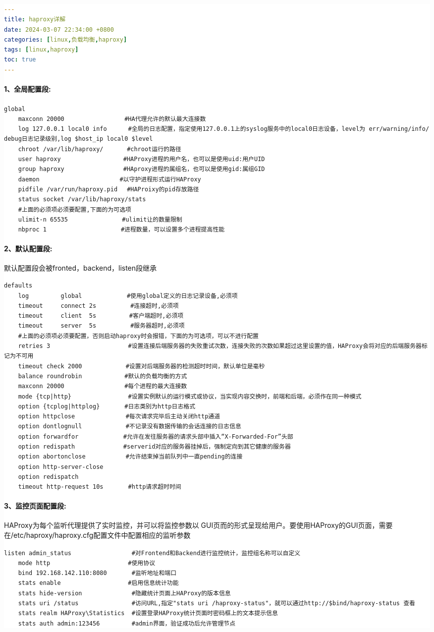 ```yaml
---
title: haproxy详解
date: 2024-03-07 22:34:00 +0800
categories: [linux,负载均衡,haproxy]
tags: [linux,haproxy]
toc: true
---
```


#### 1、全局配置段:
```
global
    maxconn 20000 　　　　　    　  #HA代理允许的默认最大连接数
    log 127.0.0.1 local0 info      #全局的日志配置，指定使用127.0.0.1上的syslog服务中的local0日志设备，level为 err/warning/info/debug日志记录级别,log $host_ip local0 $level
    chroot /var/lib/haproxy/     　#chroot运行的路径
    user haproxy 　　　　　　    　 #HAProxy进程的用户名，也可以是使用uid:用户UID
    group haproxy 　　　　　　    　#HAproxy进程的属组名，也可以是使用gid:属组GID
    daemon 　　　　　　　　    　　 #以守护进程形式运行HAProxy 
    pidfile /var/run/haproxy.pid 　#HAProixy的pid存放路径
    status socket /var/lib/haproxy/stats
    #上面的必须项必须要配置,下面的为可选项
    ulimit-n 65535 　　　　　　　　 #ulimit让的数量限制
    nbproc 1 　　　　　　     　　　#进程数量，可以设置多个进程提高性能
```
#### 2、默认配置段:
默认配置段会被fronted，backend，listen段继承
```
defaults
    log         global 　　　　　　　#使用global定义的日志记录设备,必须项
    timeout     connect 2s 　　　　  #连接超时,必须项
    timeout     client  5s　　　　　 #客户端超时,必须项
    timeout     server  5s　　　　   #服务器超时,必须项
    #上面的必须项必须要配置，否则启动haproxy时会报错，下面的为可选项，可以不进行配置
    retries 3                      #设置连接后端服务器的失败重试次数，连接失败的次数如果超过这里设置的值，HAProxy会将对应的后端服务器标记为不可用
    timeout check 2000 　　        #设置对后端服务器的检测超时时间，默认单位是毫秒
    balance roundrobin 　　　      #默认的负载均衡的方式
    maxconn 20000　　　　　　       #每个进程的最大连接数
    mode {tcp|http}                #设置实例默认的运行模式或协议，当实现内容交换时，前端和后端，必须作在同一种模式 
    option {tcplog|httplog} 　　　 #日志类别为http日志格式
    option httpclose 　　          #每次请求完毕后主动关闭http通道 
    option dontlognull 　　        #不记录没有数据传输的会话连接的日志信息
    option forwardfor 　　　　     #允许在发往服务器的请求头部中插入“X-Forwarded-For”头部
    option redispath 　　　　      #serverid对应的服务器挂掉后，强制定向到其它健康的服务器
    option abortonclose 　　       #允许结束掉当前队列中一直pending的连接 
    option http-server-close
    option redispatch
    timeout http-request 10s       #http请求超时时间
```

#### 3、监控页面配置段:
HAProxy为每个监听代理提供了实时监控，并可以将监控参数以 GUI页而的形式呈现给用户。要使用HAProxy的GUI页面，需要在/etc/haproxy/haproxy.cfg配置文件中配置相应的监听参数
```
listen admin_status                 #对Frontend和Backend进行监控统计，监控组名称可以自定义
    mode http 　　　　　　           #使用协议
    bind 192.168.142.110:8080       #监听地址和端口
    stats enable 　　　　　　        #启用信息统计功能
    stats hide-version              #隐藏统计页面上HAProxy的版本信息
    stats uri /status               #访问URL,指定"stats uri /haproxy-status"，就可以通过http://$bind/haproxy-status 查看
    stats realm HAProxy\Statistics  #设置登录HAProxy统计页面时密码框上的文本提示信息
    stats auth admin:123456         #admin界面，验证成功后允许管理节点
```

[param*]:         为后端服务器设定的一系参数，可用参数非常多，这里仅介绍常用的一些参数: